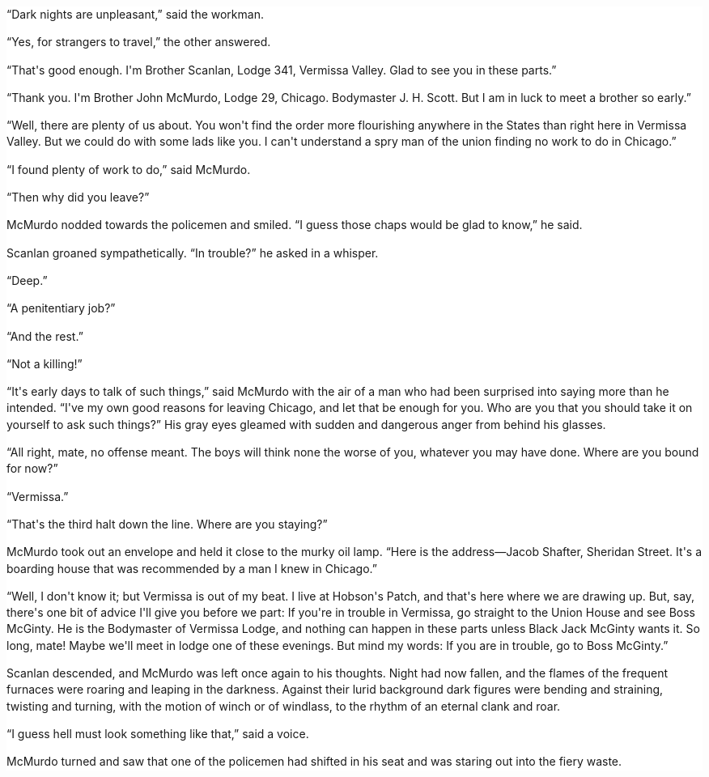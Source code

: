 “Dark nights are unpleasant,” said the workman.

“Yes, for strangers to travel,” the other answered.

“That's good enough. I'm Brother Scanlan, Lodge 341, Vermissa Valley. Glad to see you in these parts.”

“Thank you. I'm Brother John McMurdo, Lodge 29, Chicago. Bodymaster J. H. Scott. But I am in luck to meet a brother so early.”

“Well, there are plenty of us about. You won't find the order more flourishing anywhere in the States than right here in Vermissa Valley. But we could do with some lads like you. I can't understand a spry man of the union finding no work to do in Chicago.”

“I found plenty of work to do,” said McMurdo.

“Then why did you leave?”

McMurdo nodded towards the policemen and smiled. “I guess those chaps would be glad to know,” he said.

Scanlan groaned sympathetically. “In trouble?” he asked in a whisper.

“Deep.”

“A penitentiary job?”

“And the rest.”

“Not a killing!”

“It's early days to talk of such things,” said McMurdo with the air of a man who had been surprised into saying more than he intended. “I've my own good reasons for leaving Chicago, and let that be enough for you. Who are you that you should take it on yourself to ask such things?” His gray eyes gleamed with sudden and dangerous anger from behind his glasses.

“All right, mate, no offense meant. The boys will think none the worse of you, whatever you may have done. Where are you bound for now?”

“Vermissa.”

“That's the third halt down the line. Where are you staying?”

McMurdo took out an envelope and held it close to the murky oil lamp. “Here is the address—Jacob Shafter, Sheridan Street. It's a boarding house that was recommended by a man I knew in Chicago.”

“Well, I don't know it; but Vermissa is out of my beat. I live at Hobson's Patch, and that's here where we are drawing up. But, say, there's one bit of advice I'll give you before we part: If you're in trouble in Vermissa, go straight to the Union House and see Boss McGinty. He is the Bodymaster of Vermissa Lodge, and nothing can happen in these parts unless Black Jack McGinty wants it. So long, mate! Maybe we'll meet in lodge one of these evenings. But mind my words: If you are in trouble, go to Boss McGinty.”

Scanlan descended, and McMurdo was left once again to his thoughts. Night had now fallen, and the flames of the frequent furnaces were roaring and leaping in the darkness. Against their lurid background dark figures were bending and straining, twisting and turning, with the motion of winch or of windlass, to the rhythm of an eternal clank and roar.

“I guess hell must look something like that,” said a voice.

McMurdo turned and saw that one of the policemen had shifted in his seat and was staring out into the fiery waste.

